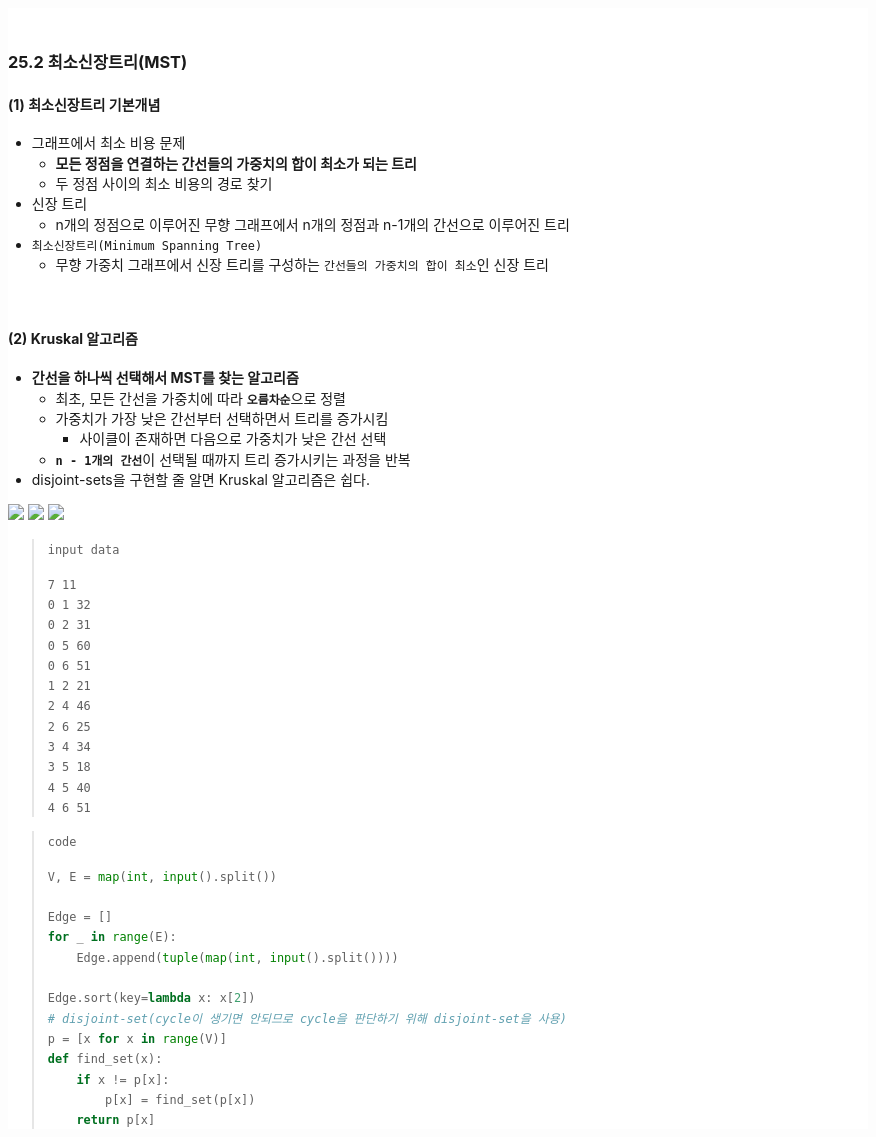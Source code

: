 <br>

### 25.2 최소신장트리(MST)

#### (1) 최소신장트리 기본개념

- 그래프에서 최소 비용 문제
  - <b>모든 정점을 연결하는 간선들의 가중치의 합이 최소가 되는 트리</b>
  - 두 정점 사이의 최소 비용의 경로 찾기
- 신장 트리
  - n개의 정점으로 이루어진 무향 그래프에서 n개의 정점과 n-1개의 간선으로 이루어진 트리
- `최소신장트리(Minimum Spanning Tree)`
  - 무향 가중치 그래프에서 신장 트리를 구성하는 `간선들의 가중치의 합이 최소`인 신장 트리

<br>

#### (2) Kruskal 알고리즘

- <b>간선을 하나씩 선택해서 MST를 찾는 알고리즘</b>
  - 최초, 모든 간선을 가중치에 따라 <b>`오름차순`</b>으로 정렬
  - 가중치가 가장 낮은 간선부터 선택하면서 트리를 증가시킴
    - 사이클이 존재하면 다음으로 가중치가 낮은 간선 선택
  - <b>`n - 1개의 간선`</b>이 선택될 때까지 트리 증가시키는 과정을 반복
- disjoint-sets을 구현할 줄 알면 Kruskal 알고리즘은 쉽다.

<img src="https://user-images.githubusercontent.com/52685250/66727313-4950db00-ee79-11e9-95d2-3689222b3257.JPG" width="650px">

<img src="https://user-images.githubusercontent.com/52685250/66727314-4950db00-ee79-11e9-93d8-80c3a3c8e181.JPG" width="650px">

<img src="https://user-images.githubusercontent.com/52685250/66727315-49e97180-ee79-11e9-88f2-6b496dbe0b19.JPG" width="650px">

> `input data`
>
> ```
> 7 11
> 0 1 32
> 0 2 31
> 0 5 60
> 0 6 51
> 1 2 21
> 2 4 46
> 2 6 25
> 3 4 34
> 3 5 18
> 4 5 40
> 4 6 51
> ```

> `code`
>
> ```python
> V, E = map(int, input().split())
> 
> Edge = []
> for _ in range(E):
>     Edge.append(tuple(map(int, input().split())))
> 
> Edge.sort(key=lambda x: x[2])
> # disjoint-set(cycle이 생기면 안되므로 cycle을 판단하기 위해 disjoint-set을 사용)
> p = [x for x in range(V)]
> def find_set(x):
>     if x != p[x]:
>         p[x] = find_set(p[x])
>     return p[x]
> 